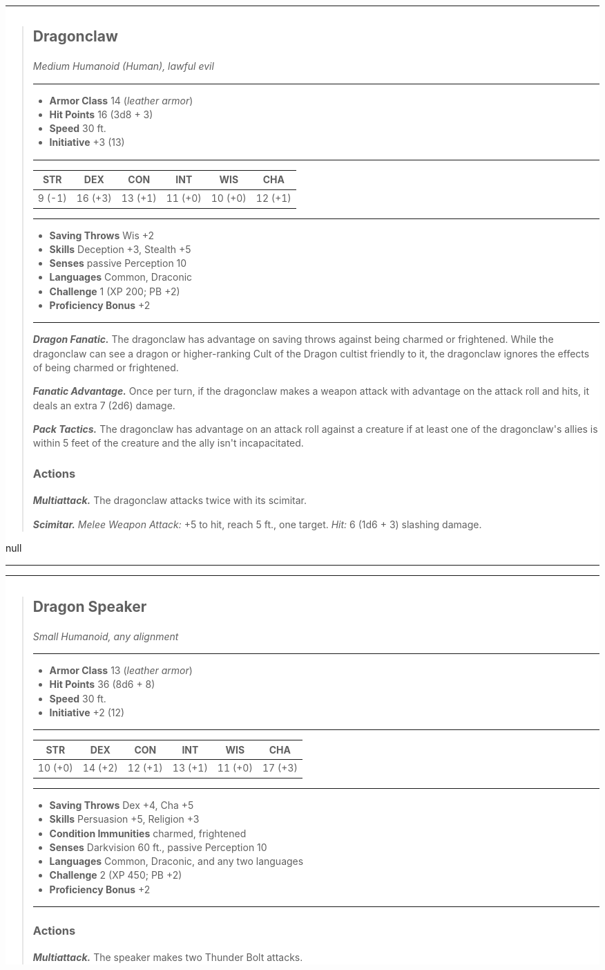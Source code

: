 ___
>## Dragonclaw
>*Medium Humanoid (Human), lawful evil*
>___
>- **Armor Class** 14 (*leather armor*)
>- **Hit Points** 16 (3d8 + 3)
>- **Speed** 30 ft.
>- **Initiative** +3 (13)
>___
>|STR|DEX|CON|INT|WIS|CHA|
>|:---:|:---:|:---:|:---:|:---:|:---:|
>|9 (-1)|16 (+3)|13 (+1)|11 (+0)|10 (+0)|12 (+1)|
>___
>- **Saving Throws** Wis +2
>- **Skills** Deception +3, Stealth +5
>- **Senses** passive Perception 10
>- **Languages** Common, Draconic
>- **Challenge** 1 (XP 200; PB +2)
>- **Proficiency Bonus** +2
>___
>***Dragon Fanatic.*** The dragonclaw has advantage on saving throws against being charmed or frightened. While the dragonclaw can see a dragon or higher-ranking Cult of the Dragon cultist friendly to it, the dragonclaw ignores the effects of being charmed or frightened.  
>
>***Fanatic Advantage.*** Once per turn, if the dragonclaw makes a weapon attack with advantage on the attack roll and hits, it deals an extra 7 (2d6) damage.  
>
>***Pack Tactics.*** The dragonclaw has advantage on an attack roll against a creature if at least one of the dragonclaw's allies is within 5 feet of the creature and the ally isn't incapacitated.  
>
>### Actions
>***Multiattack.*** The dragonclaw attacks twice with its scimitar.  
>
>***Scimitar.*** *Melee Weapon Attack:*  +5 to hit, reach 5 ft., one target. *Hit:* 6 (1d6 + 3) slashing damage.  
>
null

---

___
>## Dragon Speaker
>*Small Humanoid, any alignment*
>___
>- **Armor Class** 13 (*leather armor*)
>- **Hit Points** 36 (8d6 + 8)
>- **Speed** 30 ft.
>- **Initiative** +2 (12)
>___
>|STR|DEX|CON|INT|WIS|CHA|
>|:---:|:---:|:---:|:---:|:---:|:---:|
>|10 (+0)|14 (+2)|12 (+1)|13 (+1)|11 (+0)|17 (+3)|
>___
>- **Saving Throws** Dex +4, Cha +5
>- **Skills** Persuasion +5, Religion +3
>- **Condition Immunities** charmed, frightened
>- **Senses** Darkvision 60 ft., passive Perception 10
>- **Languages** Common, Draconic, and any two languages
>- **Challenge** 2 (XP 450; PB +2)
>- **Proficiency Bonus** +2
>___
>### Actions
>***Multiattack.*** The speaker makes two Thunder Bolt attacks.  
>